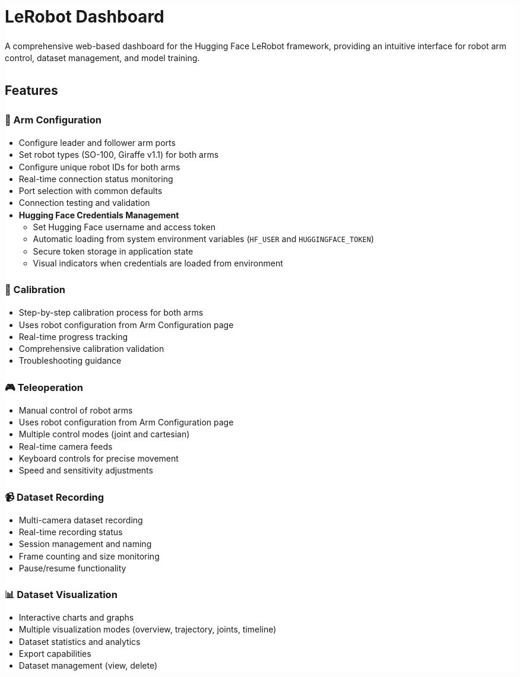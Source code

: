 # LeRobot Dashboard

A comprehensive web-based dashboard for the Hugging Face LeRobot framework, providing an intuitive interface for robot arm control, dataset management, and model training.

## Features

### 🤖 Arm Configuration
- Configure leader and follower arm ports
- Set robot types (SO-100, Giraffe v1.1) for both arms
- Configure unique robot IDs for both arms
- Real-time connection status monitoring
- Port selection with common defaults
- Connection testing and validation
- **Hugging Face Credentials Management**
  - Set Hugging Face username and access token
  - Automatic loading from system environment variables (`HF_USER` and `HUGGINGFACE_TOKEN`)
  - Secure token storage in application state
  - Visual indicators when credentials are loaded from environment

### 🔧 Calibration
- Step-by-step calibration process for both arms
- Uses robot configuration from Arm Configuration page
- Real-time progress tracking
- Comprehensive calibration validation
- Troubleshooting guidance

### 🎮 Teleoperation
- Manual control of robot arms
- Uses robot configuration from Arm Configuration page
- Multiple control modes (joint and cartesian)
- Real-time camera feeds
- Keyboard controls for precise movement
- Speed and sensitivity adjustments

### 📹 Dataset Recording
- Multi-camera dataset recording
- Real-time recording status
- Session management and naming
- Frame counting and size monitoring
- Pause/resume functionality

### 📊 Dataset Visualization
- Interactive charts and graphs
- Multiple visualization modes (overview, trajectory, joints, timeline)
- Dataset statistics and analytics
- Export capabilities
- Dataset management (view, delete)
